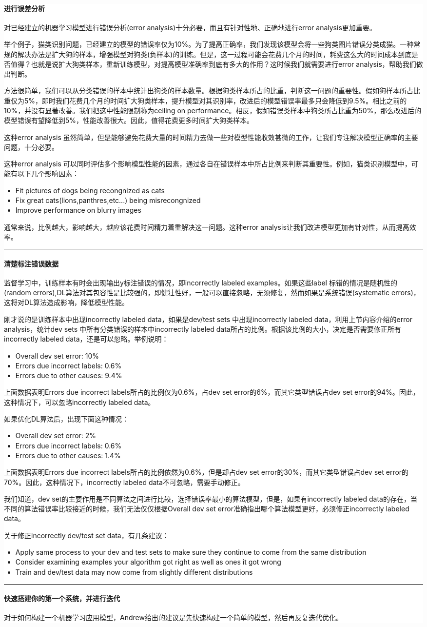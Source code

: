 #### 进行误差分析
对已经建立的机器学习模型进行错误分析(error analysis)十分必要，而且有针对性地、正确地进行error analysis更加重要。

举个例子，猫类识别问题，已经建立的模型的错误率仅为10%。为了提高正确率，我们发现该模型会将一些狗类图片错误分类成猫。一种常规的解决办法是扩大狗的样本，增强模型对狗类(负样本)的训练。但是，这一过程可能会花费几个月的时间，耗费这么大的时间成本到底是否值得？也就是说扩大狗类样本，重新训练模型，对提高模型准确率到底有多大的作用？这时候我们就需要进行error analysis，帮助我们做出判断。

方法很简单，我们可以从分类错误的样本中统计出狗类的样本数量。根据狗类样本所占的比重，判断这一问题的重要性。假如狗样本所占比重仅为5%，即时我们花费几个月的时间扩大狗类样本，提升模型对其识别率，改进后的模型错误率最多只会降低到9.5%。相比之前的10%，并没有显著改善。我们把这中性能限制称为ceiling on performance。相反，假如错误类样本中狗类所占比重为50%，那么改进后的模型错误有望降低到5%，性能改善很大。因此，值得花费更多时间扩大狗类样本。

这种error analysis 虽然简单，但是能够避免花费大量的时间精力去做一些对模型性能收效甚微的工作，让我们专注解决模型正确率的主要问题，十分必要。

这种error analysis 可以同时评估多个影响模型性能的因素，通过各自在错误样本中所占比例来判断其重要性。例如，猫类识别模型中，可能有以下几个影响因素：
- Fit pictures of dogs being recongnized as cats
- Fix great cats(lions,panthres,etc...) being misrecongnized
- Improve performance on blurry images

通常来说，比例越大，影响越大，越应该花费时间精力着重解决这一问题。这种error analysis让我们改进模型更加有针对性，从而提高效率。

---
#### 清楚标注错误数据
监督学习中，训练样本有时会出现输出y标注错误的情况，即incorrectly labeled examples。如果这些label 标错的情况是随机性的(random errors),DL算法对其包容性是比较强的，即健壮性好，一般可以直接忽略，无须修复，然而如果是系统错误(systematic errors)，这将对DL算法造成影响，降低模型性能。

刚才说的是训练样本中出现incorrectly labeled data，如果是dev/test sets 中出现incorrectly labeled data，利用上节内容介绍的error analysis，统计dev sets 中所有分类错误的样本中incorrectly labeled  data所占的比例。根据该比例的大小，决定是否需要修正所有incorrectly labeled data，还是可以忽略。举例说明：

- Overall dev set error: 10%
- Errors due incorrect labels: 0.6%
- Errors due to other causes: 9.4%

上面数据表明Errors due incorrect labels所占的比例仅为0.6%，占dev set error的6%，而其它类型错误占dev set error的94%。因此，这种情况下，可以忽略incorrectly labeled data。

如果优化DL算法后，出现下面这种情况：

- Overall dev set error: 2%
- Errors due incorrect labels: 0.6%
- Errors due to other causes: 1.4%

上面数据表明Errors due incorrect labels所占的比例依然为0.6%，但是却占dev set error的30%，而其它类型错误占dev set error的70%。因此，这种情况下，incorrectly labeled data不可忽略，需要手动修正。

我们知道，dev set的主要作用是不同算法之间进行比较，选择错误率最小的算法模型，但是，如果有incorrectly labeled data的存在，当不同的算法错误率比较接近的时候，我们无法仅仅根据Overall dev set error准确指出哪个算法模型更好，必须修正incorrectly labeled data。

关于修正incorrectly dev/test set data，有几条建议：
- Apply same process to your dev and test sets to make sure they continue to come from the same distribution
- Consider examining examples your algorithm got right as well as ones it got wrong
- Train and dev/test data may now come from slightly different distributions


---
#### 快速搭建你的第一个系统，并进行迭代
对于如何构建一个机器学习应用模型，Andrew给出的建议是先快速构建一个简单的模型，然后再反复迭代优化。
